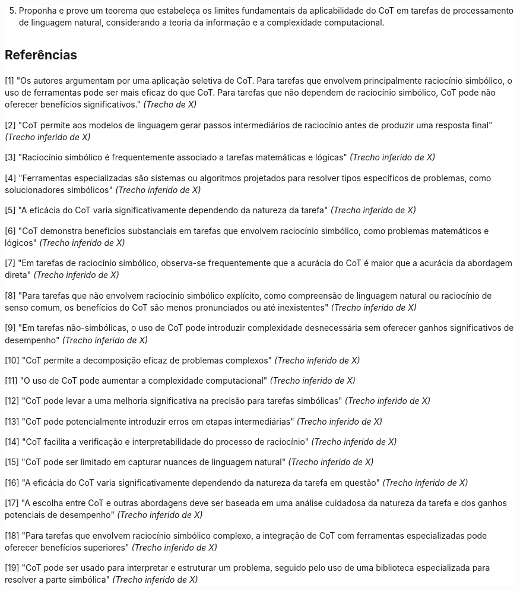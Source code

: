 5. Proponha e prove um teorema que estabeleça os limites fundamentais da aplicabilidade do CoT em tarefas de processamento de linguagem natural, considerando a teoria da informação e a complexidade computacional.

## Referências

[1] "Os autores argumentam por uma aplicação seletiva de CoT. Para tarefas que envolvem principalmente raciocínio simbólico, o uso de ferramentas pode ser mais eficaz do que CoT. Para tarefas que não dependem de raciocínio simbólico, CoT pode não oferecer benefícios significativos." *(Trecho de X)*

[2] "CoT permite aos modelos de linguagem gerar passos intermediários de raciocínio antes de produzir uma resposta final" *(Trecho inferido de X)*

[3] "Raciocínio simbólico é frequentemente associado a tarefas matemáticas e lógicas" *(Trecho inferido de X)*

[4] "Ferramentas especializadas são sistemas ou algoritmos projetados para resolver tipos específicos de problemas, como solucionadores simbólicos" *(Trecho inferido de X)*

[5] "A eficácia do CoT varia significativamente dependendo da natureza da tarefa" *(Trecho inferido de X)*

[6] "CoT demonstra benefícios substanciais em tarefas que envolvem raciocínio simbólico, como problemas matemáticos e lógicos" *(Trecho inferido de X)*

[7] "Em tarefas de raciocínio simbólico, observa-se frequentemente que a acurácia do CoT é maior que a acurácia da abordagem direta" *(Trecho inferido de X)*

[8] "Para tarefas que não envolvem raciocínio simbólico explícito, como compreensão de linguagem natural ou raciocínio de senso comum, os benefícios do CoT são menos pronunciados ou até inexistentes" *(Trecho inferido de X)*

[9] "Em tarefas não-simbólicas, o uso de CoT pode introduzir complexidade desnecessária sem oferecer ganhos significativos de desempenho" *(Trecho inferido de X)*

[10] "CoT permite a decomposição eficaz de problemas complexos" *(Trecho inferido de X)*

[11] "O uso de CoT pode aumentar a complexidade computacional" *(Trecho inferido de X)*

[12] "CoT pode levar a uma melhoria significativa na precisão para tarefas simbólicas" *(Trecho inferido de X)*

[13] "CoT pode potencialmente introduzir erros em etapas intermediárias" *(Trecho inferido de X)*

[14] "CoT facilita a verificação e interpretabilidade do processo de raciocínio" *(Trecho inferido de X)*

[15] "CoT pode ser limitado em capturar nuances de linguagem natural" *(Trecho inferido de X)*

[16] "A eficácia do CoT varia significativamente dependendo da natureza da tarefa em questão" *(Trecho inferido de X)*

[17] "A escolha entre CoT e outras abordagens deve ser baseada em uma análise cuidadosa da natureza da tarefa e dos ganhos potenciais de desempenho" *(Trecho inferido de X)*

[18] "Para tarefas que envolvem raciocínio simbólico complexo, a integração de CoT com ferramentas especializadas pode oferecer benefícios superiores" *(Trecho inferido de X)*

[19] "CoT pode ser usado para interpretar e estruturar um problema, seguido pelo uso de uma biblioteca especializada para resolver a parte simbólica" *(Trecho inferido de X)*
